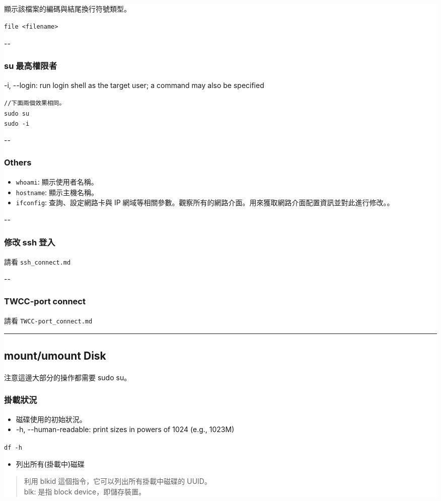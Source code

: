顯示該檔案的編碼與結尾換行符號類型。

```{bash}
file <filename>
```

--

### su 最高權限者

-i, --login: run login shell as the target user; a command may also be specified

```{bash}
//下面兩個效果相同。
sudo su
sudo -i
```

--

### Others

- `whoami`: 顯示使用者名稱。  <br>
- `hostname`: 顯示主機名稱。  <br>
- `ifconfig`: 查詢、設定網路卡與 IP 網域等相關參數。觀察所有的網路介面。用來獲取網路介面配置資訊並對此進行修改。。

--

### 修改 ssh 登入

請看 `ssh_connect.md`

--

### TWCC-port connect

請看 `TWCC-port_connect.md`

---

## mount/umount Disk

注意這邊大部分的操作都需要 sudo su。

### 掛載狀況

- 磁碟使用的初始狀況。  <br>
- -h, --human-readable: print sizes in powers of 1024 (e.g., 1023M)

```{bash}
df -h
```

- 列出所有(掛載中)磁碟

> 利用 blkid 這個指令，它可以列出所有掛載中磁碟的 UUID。  <br>
> blk: 是指 block device，即儲存裝置。
